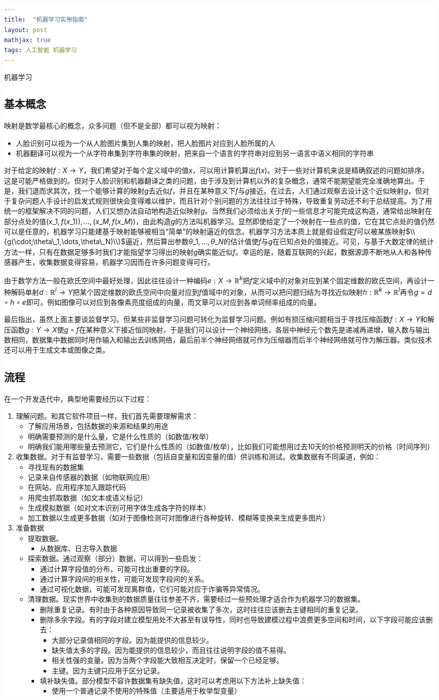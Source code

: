 ```yaml
---
title:  "机器学习实用指南"
layout: post
mathjax: true
tags: 人工智能 机器学习
---
```


机器学习

## 基本概念

映射是数学最核心的概念，众多问题（但不是全部）都可以视为映射：
- 人脸识别可以视为一个从人脸图片集到人集的映射，把人脸图片对应到人脸所属的人
- 机器翻译可以视为一个从字符串集到字符串集的映射，把来自一个语言的字符串对应到另一语言中语义相同的字符串

对于给定的映射$f:X\to Y$，我们希望对于每个定义域中的值$x$，可以用计算机算出$f(x)$。对于一些对计算机来说是精确叙述的问题如排序，这是可能严格做到的。但对于人脸识别和机器翻译之类的问题，由于涉及到计算机以外的复杂概念，通常不能期望能完全准确地算出。于是，我们退而求其次，找一个能够计算的映射$g$去近似$f$，并且在某种意义下$f$与$g$接近。在过去，人们通过观察去设计这个近似映射$g$，但对于复杂问题人手设计的启发式规则很快会变得难以维护，而且针对个别问题的方法往往过于特殊，导致重复劳动还不利于总结提高。为了用统一的框架解决不同的问题，人们又想办法自动地构造近似映射$g$。当然我们必须给出关于$f$的一些信息才可能完成这构造，通常给出映射在部分点处的值$(x\_1,f(x\_1)),\dots,(x\_M,f(x\_M))$，由此构造$g$的方法叫机器学习。显然即使给定了一个映射在一些点的值，它在其它点处的值仍然可以是任意的，机器学习只能建基于映射能够被相当“简单”的映射逼近的信念。机器学习方法本质上就是假设假定$f$可以被某族映射$\\{g(\cdot;\theta\_1,\dots,\theta\_N)\\}$逼近，然后算出参数$\theta\_1,\dots,\theta\_N$的估计值使$f$与$g$在已知点处的值接近。可见，与基于大数定律的统计方法一样，只有在数据足够多时我们才能指望学习得出的映射$g$确实能近似$f$。幸运的是，随着互联网的兴起，数据源源不断地从人和各种传感器产生，收集数据变得容易，机器学习因而在许多问题变得可行。

由于数学方法一般在欧氏空间中最好处理，因此往往设计一种编码$e: X\to \mathbb{R}^k$把$f$定义域中的对象对应到某个固定维数的欧氏空间，再设计一种解码单射$d: \mathbb{R}^l\to Y$把某个固定维数的欧氏空间中向量对应到$f$值域中的对象，从而可以把问题归结为寻找近似映射$h:\mathbb{R}^k\to\mathbb{R}^l$再令$g=d\circ h\circ e$即可。例如图像可以对应到各像素亮度组成的向量，而文章可以对应到各单词频率组成的向量。



最后指出，虽然上面主要谈监督学习。但某些非监督学习问题可转化为监督学习问题。例如有损压缩问题相当于寻找压缩函数$f:X\to Y$和解压函数$g:Y\to X$使$g\circ f$在某种意义下接近恒同映射，于是我们可以设计一个神经网络，各层中神经元个数先是递减再递增，输入数与输出数相同，数据集中数据同时用作输入和输出去训练网络，最后前半个神经网络就可作为压缩器而后半个神经网络就可作为解压器。类似技术还可以用于生成文本或图像之类。

## 流程

在一个开发迭代中，典型地需要经历以下过程：

1. 理解问题。和其它软件项目一样，我们首先需要理解需求：
    - 了解应用场景，包括数据的来源和结果的用途
    - 明确需要预测的是什么量，它是什么性质的（如数值/枚举）
    - 明确我们能用哪些量去预测它，它们是什么性质的（如数值/枚举），比如我们可能想用过去10天的价格预测明天的价格（时间序列）
2. 收集数据。对于有监督学习，需要一些数据（包括自变量和因变量的值）供训练和测试。收集数据有不同渠道，例如：
    - 寻找现有的数据集
    - 记录来自传感器的数据（如物联网应用）
    - 在网站、应用程序加入跟踪代码
    - 用爬虫抓取数据（如文本或语义标记）
    - 生成模拟数据（如对文本识别可用字体生成各字符的样本）
    - 加工数据以生成更多数据（如对于图像检测可对图像进行各种旋转、模糊等变换来生成更多图片）
3. 准备数据
    - 提取数据。
        - 从数据库、日志导入数据
    - 探索数据。通过观察（部分）数据，可以得到一些启发：
        - 通过计算字段值的分布，可能可找出重要的字段。
        - 通过计算字段间的相关性，可能可发现字段间的关系。
        - 通过可视化数据，可能可发现离群值，它们可能对应于诈骗等异常情况。
    - 清理数据。现实世界中收集到的数据质量往往参差不齐，需要经过一些预处理才适合作为机器学习的数据集。
        - 删除重复记录。有时由于各种原因导致同一记录被收集了多次，这时往往应该删去主键相同的重复记录。
        - 删除多余字段。有的字段对建立模型用处不大甚至有误导性，同时也导致建模过程中浪费更多空间和时间，以下字段可能应该删去：
            - 大部分记录值相同的字段。因为能提供的信息较少。
            - 缺失值太多的字段。因为能提供的信息较少，而且往往说明字段的值不易得。
            - 相关性强的变量。因为当两个字段能大致相互决定时，保留一个已经足够。
            - 主键。因为主键只应用于区分记录。
        - 填补缺失值。部分模型不容许数据集有缺失值，这时可以考虑用以下方法补上缺失值：
            - 使用一个普通记录不使用的特殊值（主要适用于枚举型变量）
